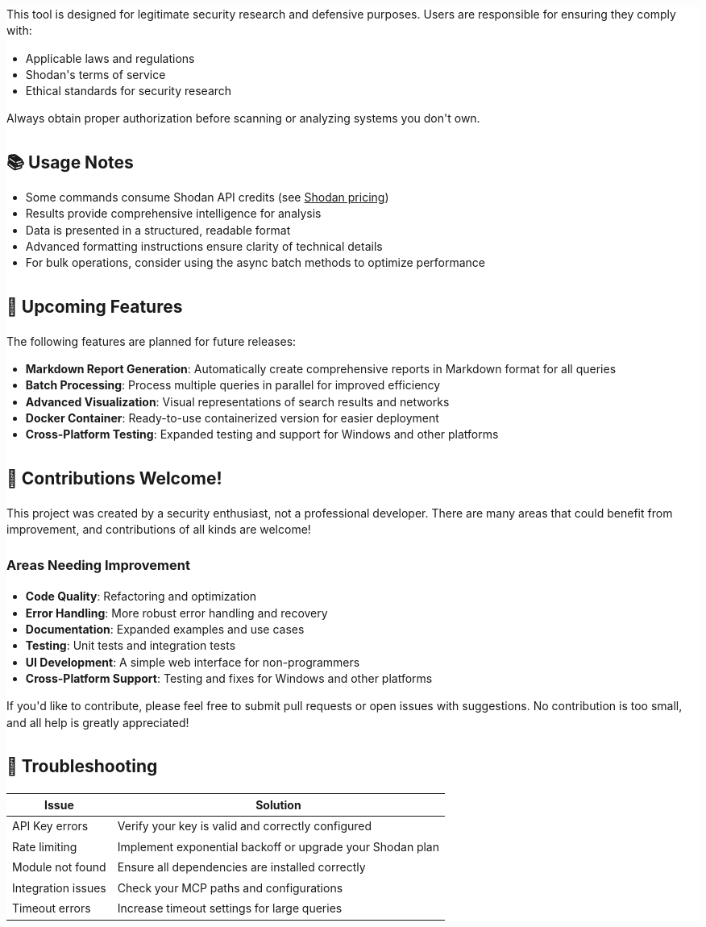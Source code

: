 This tool is designed for legitimate security research and defensive purposes. Users are responsible for ensuring they comply with:

- Applicable laws and regulations
- Shodan's terms of service
- Ethical standards for security research

Always obtain proper authorization before scanning or analyzing systems you don't own.

## 📚 Usage Notes

- Some commands consume Shodan API credits (see [Shodan pricing](https://account.shodan.io/billing))
- Results provide comprehensive intelligence for analysis
- Data is presented in a structured, readable format
- Advanced formatting instructions ensure clarity of technical details
- For bulk operations, consider using the async batch methods to optimize performance

## 🔮 Upcoming Features

The following features are planned for future releases:

- **Markdown Report Generation**: Automatically create comprehensive reports in Markdown format for all queries
- **Batch Processing**: Process multiple queries in parallel for improved efficiency
- **Advanced Visualization**: Visual representations of search results and networks
- **Docker Container**: Ready-to-use containerized version for easier deployment
- **Cross-Platform Testing**: Expanded testing and support for Windows and other platforms

## 👥 Contributions Welcome!

This project was created by a security enthusiast, not a professional developer. There are many areas that could benefit from improvement, and contributions of all kinds are welcome!

### Areas Needing Improvement

- **Code Quality**: Refactoring and optimization
- **Error Handling**: More robust error handling and recovery
- **Documentation**: Expanded examples and use cases
- **Testing**: Unit tests and integration tests
- **UI Development**: A simple web interface for non-programmers
- **Cross-Platform Support**: Testing and fixes for Windows and other platforms

If you'd like to contribute, please feel free to submit pull requests or open issues with suggestions. No contribution is too small, and all help is greatly appreciated!

## 🐛 Troubleshooting

| Issue | Solution |
|-------|----------|
| API Key errors | Verify your key is valid and correctly configured |
| Rate limiting | Implement exponential backoff or upgrade your Shodan plan |
| Module not found | Ensure all dependencies are installed correctly |
| Integration issues | Check your MCP paths and configurations |
| Timeout errors | Increase timeout settings for large queries |
